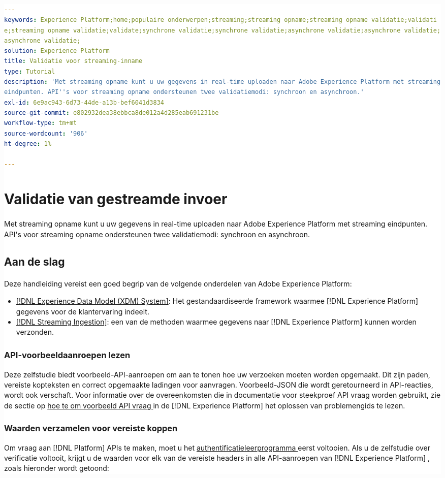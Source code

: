 ```yaml
---
keywords: Experience Platform;home;populaire onderwerpen;streaming;streaming opname;streaming opname validatie;validatie;streaming opname validatie;validate;synchrone validatie;synchrone validatie;asynchrone validatie;asynchrone validatie;asynchrone validatie;
solution: Experience Platform
title: Validatie voor streaming-inname
type: Tutorial
description: 'Met streaming opname kunt u uw gegevens in real-time uploaden naar Adobe Experience Platform met streaming eindpunten. API''s voor streaming opname ondersteunen twee validatiemodi: synchroon en asynchroon.'
exl-id: 6e9ac943-6d73-44de-a13b-bef6041d3834
source-git-commit: e802932dea38ebbca8de012a4d285eab691231be
workflow-type: tm+mt
source-wordcount: '906'
ht-degree: 1%

---
```


# Validatie van gestreamde invoer

Met streaming opname kunt u uw gegevens in real-time uploaden naar Adobe Experience Platform met streaming eindpunten. API&#39;s voor streaming opname ondersteunen twee validatiemodi: synchroon en asynchroon.

## Aan de slag

Deze handleiding vereist een goed begrip van de volgende onderdelen van Adobe Experience Platform:

- [[!DNL Experience Data Model (XDM) System]](../../xdm/home.md): Het gestandaardiseerde framework waarmee [!DNL Experience Platform] gegevens voor de klantervaring indeelt.
- [[!DNL Streaming Ingestion]](../streaming-ingestion/overview.md): een van de methoden waarmee gegevens naar [!DNL Experience Platform] kunnen worden verzonden.

### API-voorbeeldaanroepen lezen

Deze zelfstudie biedt voorbeeld-API-aanroepen om aan te tonen hoe uw verzoeken moeten worden opgemaakt. Dit zijn paden, vereiste kopteksten en correct opgemaakte ladingen voor aanvragen. Voorbeeld-JSON die wordt geretourneerd in API-reacties, wordt ook verschaft. Voor informatie over de overeenkomsten die in documentatie voor steekproef API vraag worden gebruikt, zie de sectie op [ hoe te om voorbeeld API vraag ](../../landing/troubleshooting.md#how-do-i-format-an-api-request) in de [!DNL Experience Platform] het oplossen van problemengids te lezen.

### Waarden verzamelen voor vereiste koppen

Om vraag aan [!DNL Platform] APIs te maken, moet u het [ authentificatieleerprogramma ](https://www.adobe.com/go/platform-api-authentication-en) eerst voltooien. Als u de zelfstudie over verificatie voltooit, krijgt u de waarden voor elk van de vereiste headers in alle API-aanroepen van [!DNL Experience Platform] , zoals hieronder wordt getoond:
